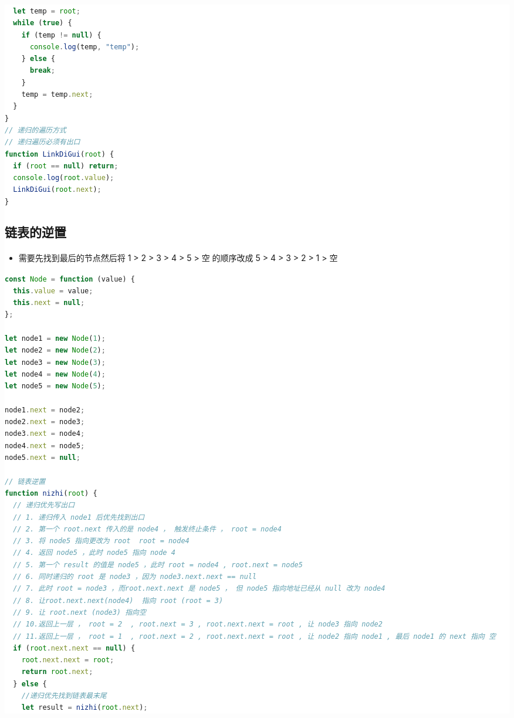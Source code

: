~~~javascript
  let temp = root;
  while (true) {
    if (temp != null) {
      console.log(temp, "temp");
    } else {
      break;
    }
    temp = temp.next;
  }
}
// 递归的遍历方式
// 递归遍历必须有出口
function LinkDiGui(root) {
  if (root == null) return;
  console.log(root.value);
  LinkDiGui(root.next);
}

~~~

## 链表的逆置

- 需要先找到最后的节点然后将  1 > 2 > 3 > 4 > 5 > 空 的顺序改成 5 > 4 > 3 > 2 > 1 > 空

~~~javascript
const Node = function (value) {
  this.value = value;
  this.next = null;
};

let node1 = new Node(1);
let node2 = new Node(2);
let node3 = new Node(3);
let node4 = new Node(4);
let node5 = new Node(5);

node1.next = node2;
node2.next = node3;
node3.next = node4;
node4.next = node5;
node5.next = null;

// 链表逆置
function nizhi(root) {
  // 递归优先写出口
  // 1. 递归传入 node1 后优先找到出口
  // 2. 第一个 root.next 传入的是 node4 ， 触发终止条件 ， root = node4
  // 3. 将 node5 指向更改为 root  root = node4
  // 4. 返回 node5 ，此时 node5 指向 node 4
  // 5. 第一个 result 的值是 node5 ，此时 root = node4 , root.next = node5
  // 6. 同时递归的 root 是 node3 ，因为 node3.next.next == null
  // 7. 此时 root = node3 ，而root.next.next 是 node5 ， 但 node5 指向地址已经从 null 改为 node4
  // 8. 让root.next.next(node4)  指向 root (root = 3)
  // 9. 让 root.next (node3) 指向空
  // 10.返回上一层 ， root = 2  , root.next = 3 , root.next.next = root , 让 node3 指向 node2
  // 11.返回上一层 ， root = 1  , root.next = 2 , root.next.next = root , 让 node2 指向 node1 , 最后 node1 的 next 指向 空
  if (root.next.next == null) {
    root.next.next = root;
    return root.next;
  } else {
    //递归优先找到链表最末尾
    let result = nizhi(root.next);
~~~